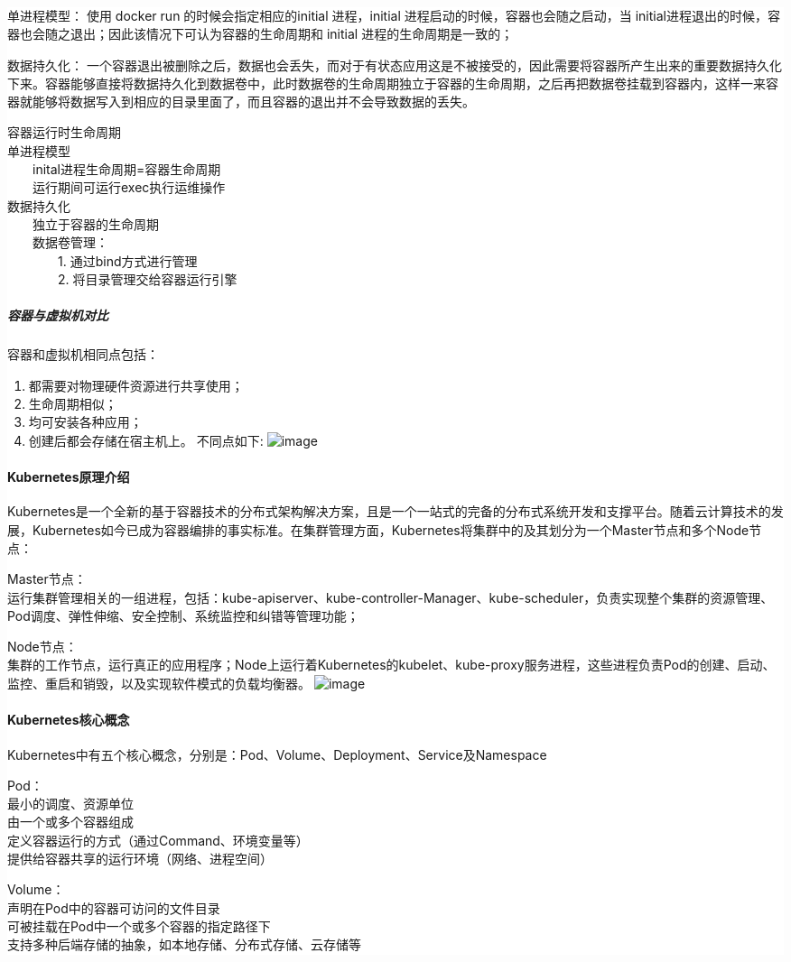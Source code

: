 单进程模型：
使用 docker run 的时候会指定相应的initial 进程，initial 进程启动的时候，容器也会随之启动，当 initial进程退出的时候，容器也会随之退出；因此该情况下可认为容器的生命周期和 initial 进程的生命周期是一致的；

数据持久化：
一个容器退出被删除之后，数据也会丢失，而对于有状态应用这是不被接受的，因此需要将容器所产生出来的重要数据持久化下来。容器能够直接将数据持久化到数据卷中，此时数据卷的生命周期独立于容器的生命周期，之后再把数据卷挂载到容器内，这样一来容器就能够将数据写入到相应的目录里面了，而且容器的退出并不会导致数据的丢失。

容器运行时生命周期  
单进程模型  
&emsp;&emsp;inital进程生命周期=容器生命周期  
&emsp;&emsp;运行期间可运行exec执行运维操作  
数据持久化  
&emsp;&emsp;独立于容器的生命周期  
&emsp;&emsp;数据卷管理：  
&emsp;&emsp;&emsp;&emsp;1. 通过bind方式进行管理  
&emsp;&emsp;&emsp;&emsp;2. 将目录管理交给容器运行引擎  

##### 容器与虚拟机对比
容器和虚拟机相同点包括：
1. 都需要对物理硬件资源进行共享使用；
2. 生命周期相似；
3. 均可安装各种应用；
4. 创建后都会存储在宿主机上。
不同点如下:
![image](https://github.com/user-attachments/assets/8429421f-a7b8-4f1d-9897-fbc395c1d9ca)

#### Kubernetes原理介绍 
Kubernetes是一个全新的基于容器技术的分布式架构解决方案，且是一个一站式的完备的分布式系统开发和支撑平台。随着云计算技术的发展，Kubernetes如今已成为容器编排的事实标准。在集群管理方面，Kubernetes将集群中的及其划分为一个Master节点和多个Node节点：

Master节点：  
运行集群管理相关的一组进程，包括：kube-apiserver、kube-controller-Manager、kube-scheduler，负责实现整个集群的资源管理、Pod调度、弹性伸缩、安全控制、系统监控和纠错等管理功能；

Node节点：  
集群的工作节点，运行真正的应用程序；Node上运行着Kubernetes的kubelet、kube-proxy服务进程，这些进程负责Pod的创建、启动、监控、重启和销毁，以及实现软件模式的负载均衡器。
![image](https://github.com/user-attachments/assets/8a159247-881d-4802-81e3-c9369e7a18aa)

#### Kubernetes核心概念
Kubernetes中有五个核心概念，分别是：Pod、Volume、Deployment、Service及Namespace  

Pod：  
最小的调度、资源单位  
由一个或多个容器组成  
定义容器运行的方式（通过Command、环境变量等）  
提供给容器共享的运行环境（网络、进程空间）  

Volume：  
声明在Pod中的容器可访问的文件目录  
可被挂载在Pod中一个或多个容器的指定路径下  
支持多种后端存储的抽象，如本地存储、分布式存储、云存储等  
